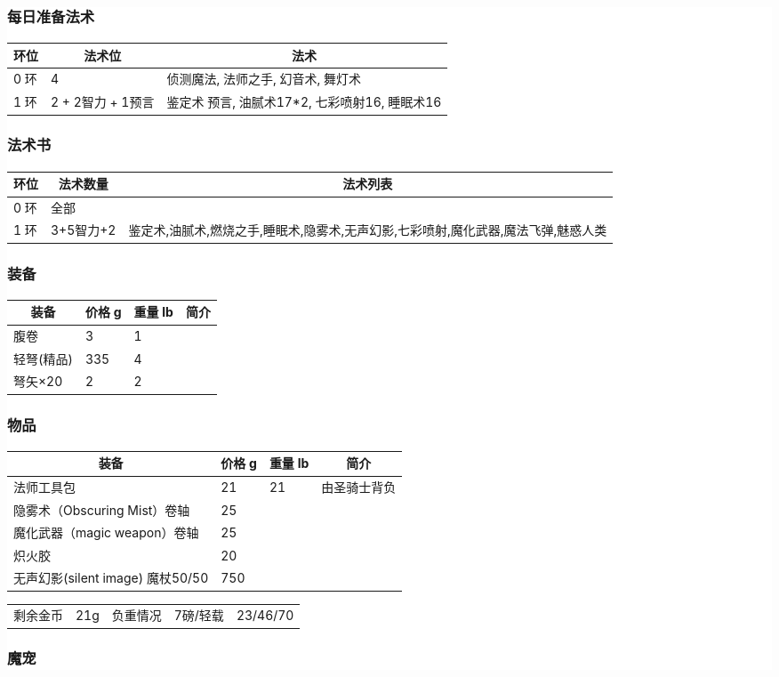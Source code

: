 
### 每日准备法术

| 环位 | 法术位 | 法术                     |
| ---- | ------------ | ------------------------ |
| 0 环 | 4 | 侦测魔法, 法师之手, 幻音术, 舞灯术 |
| 1 环 | 2 + 2智力 + 1预言 | 鉴定术 预言, 油腻术17\*2, 七彩喷射16, 睡眠术16 |

### 法术书

| 环位 | 法术数量 | 法术列表 |
| ---- | ------------ | ------------------------ |
| 0 环 | 全部 |
| 1 环 | 3+5智力+2 |鉴定术,油腻术,燃烧之手,睡眠术,隐雾术,无声幻影,七彩喷射,魔化武器,魔法飞弹,魅惑人类 |



### 装备

| 装备         | 价格 g | 重量 lb | 简介 |
| ------------ | ------ | ------- | ---- |
| 腹卷 | 3    | 1      |
| 轻弩(精品) | 335    | 4       |
| 弩矢×20       | 2      | 2       |

### 物品

| 装备         | 价格 g | 重量 lb | 简介 |
| ------------ | ------ | ------- | ---- |
| 法师工具包 | 21    | 21      | 由圣骑士背负
| 隐雾术（Obscuring Mist）卷轴 | 25    |
| 魔化武器（magic weapon）卷轴 | 25    |
| 炽火胶 | 20    |
| 无声幻影(silent image) 魔杖50/50 | 750    |

<table>
    <tr>
        <td>剩余金币</td>
        <td>21g</td>
		    <td>负重情况</td>
        <td>7磅/轻载</td>
		    <td>23/46/70</td>
    </tr>
</table>

### 魔宠
